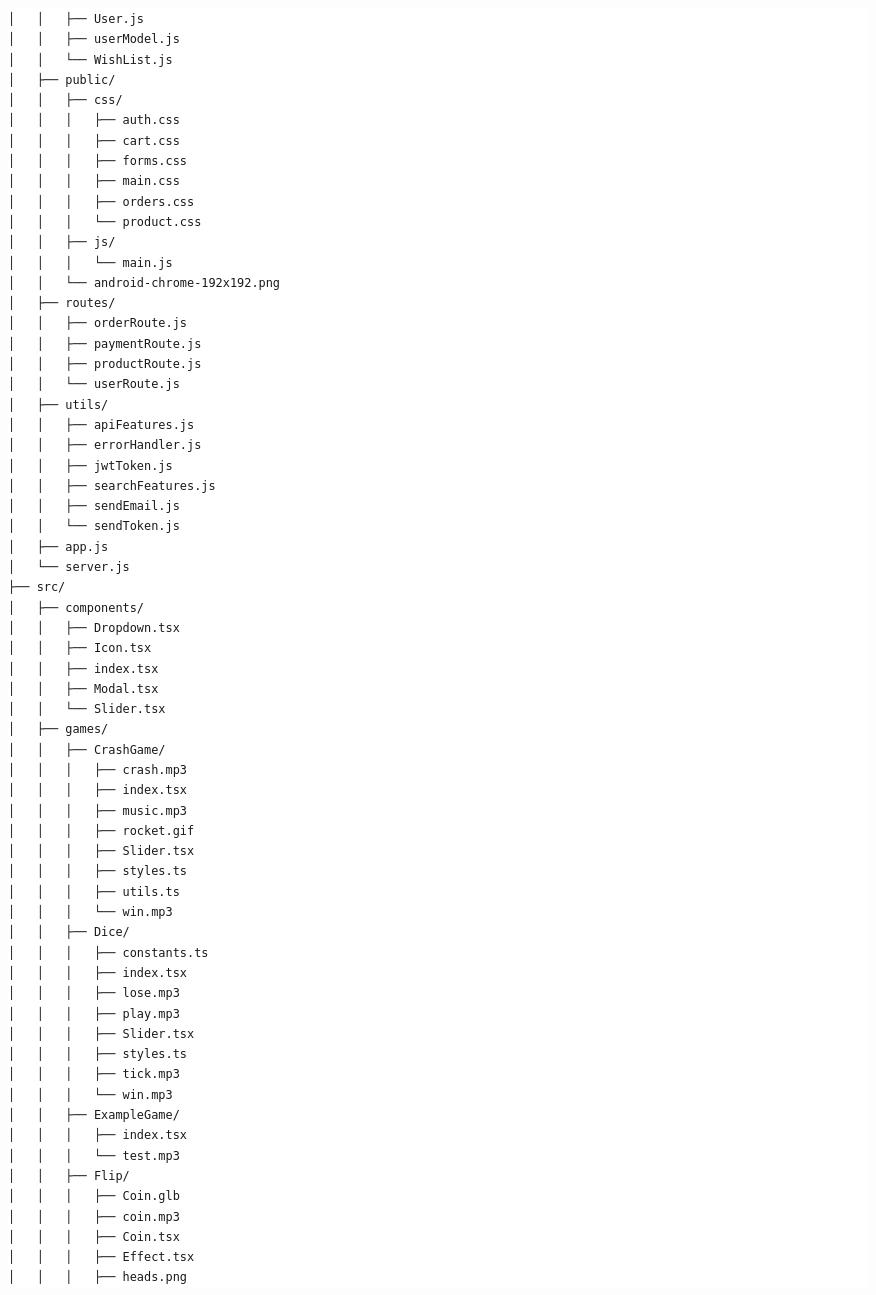 ```
│   │   ├── User.js
│   │   ├── userModel.js
│   │   └── WishList.js
│   ├── public/
│   │   ├── css/
│   │   │   ├── auth.css
│   │   │   ├── cart.css
│   │   │   ├── forms.css
│   │   │   ├── main.css
│   │   │   ├── orders.css
│   │   │   └── product.css
│   │   ├── js/
│   │   │   └── main.js
│   │   └── android-chrome-192x192.png
│   ├── routes/
│   │   ├── orderRoute.js
│   │   ├── paymentRoute.js
│   │   ├── productRoute.js
│   │   └── userRoute.js
│   ├── utils/
│   │   ├── apiFeatures.js
│   │   ├── errorHandler.js
│   │   ├── jwtToken.js
│   │   ├── searchFeatures.js
│   │   ├── sendEmail.js
│   │   └── sendToken.js
│   ├── app.js
│   └── server.js
├── src/
│   ├── components/
│   │   ├── Dropdown.tsx
│   │   ├── Icon.tsx
│   │   ├── index.tsx
│   │   ├── Modal.tsx
│   │   └── Slider.tsx
│   ├── games/
│   │   ├── CrashGame/
│   │   │   ├── crash.mp3
│   │   │   ├── index.tsx
│   │   │   ├── music.mp3
│   │   │   ├── rocket.gif
│   │   │   ├── Slider.tsx
│   │   │   ├── styles.ts
│   │   │   ├── utils.ts
│   │   │   └── win.mp3
│   │   ├── Dice/
│   │   │   ├── constants.ts
│   │   │   ├── index.tsx
│   │   │   ├── lose.mp3
│   │   │   ├── play.mp3
│   │   │   ├── Slider.tsx
│   │   │   ├── styles.ts
│   │   │   ├── tick.mp3
│   │   │   └── win.mp3
│   │   ├── ExampleGame/
│   │   │   ├── index.tsx
│   │   │   └── test.mp3
│   │   ├── Flip/
│   │   │   ├── Coin.glb
│   │   │   ├── coin.mp3
│   │   │   ├── Coin.tsx
│   │   │   ├── Effect.tsx
│   │   │   ├── heads.png
```